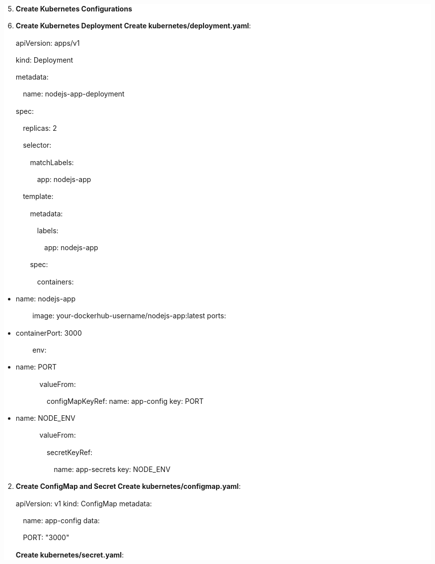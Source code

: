 5. **Create Kubernetes Configurations** 
1. **Create Kubernetes Deployment Create kubernetes/deployment.yaml**: 

   apiVersion: apps/v1 

   kind: Deployment 

   metadata: 

   `  `name: nodejs-app-deployment 

   spec: 

   `  `replicas: 2 

   `  `selector: 

   `    `matchLabels: 

   `      `app: nodejs-app 

   `  `template: 

   `    `metadata: 

   `      `labels: 

   `        `app: nodejs-app 

   `    `spec: 

   `      `containers: 

- name: nodejs-app 

`        `image: your-dockerhub-username/nodejs-app:latest         ports: 

- containerPort: 3000 

`        `env: 

- name: PORT 

`          `valueFrom: 

`            `configMapKeyRef:               name: app-config               key: PORT 

- name: NODE\_ENV 

`          `valueFrom: 

`            `secretKeyRef: 

`              `name: app-secrets               key: NODE\_ENV 

2. **Create ConfigMap and Secret Create kubernetes/configmap.yaml**: 

   apiVersion: v1 kind: ConfigMap metadata: 

   `  `name: app-config data: 

   `  `PORT: "3000" 

   **Create kubernetes/secret.yaml**: 
